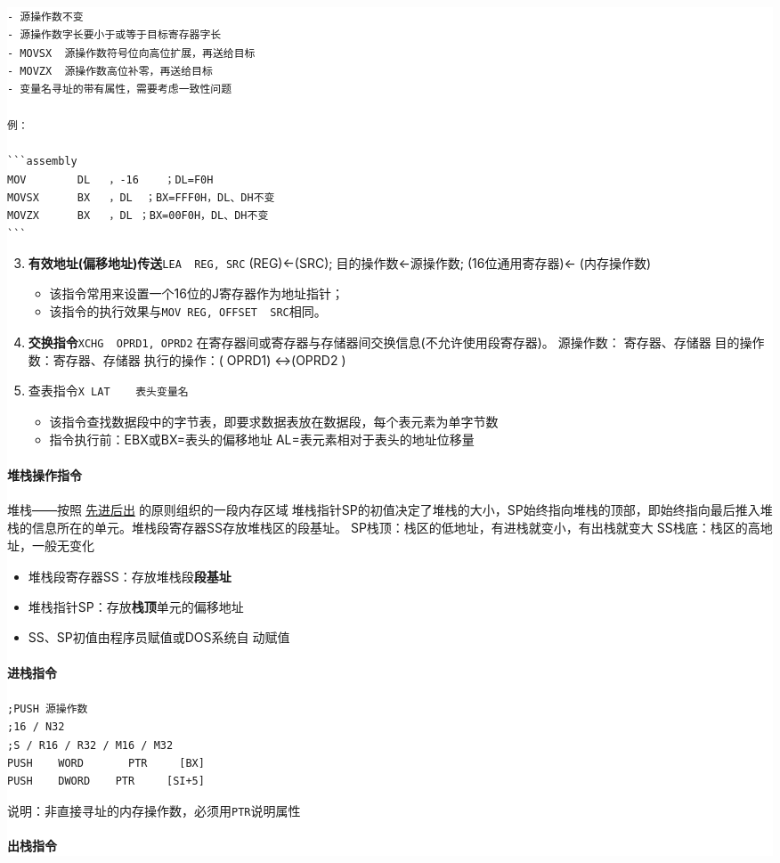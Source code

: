     - 源操作数不变
    - 源操作数字长要小于或等于目标寄存器字长
    - MOVSX  源操作数符号位向高位扩展，再送给目标
    - MOVZX  源操作数高位补零，再送给目标
    - 变量名寻址的带有属性，需要考虑一致性问题

    例：

    ```assembly
    MOV        DL   ，-16    ；DL=F0H
    MOVSX      BX   ，DL  ；BX=FFF0H，DL、DH不变
    MOVZX      BX   ，DL ；BX=00F0H，DL、DH不变
    ```

3. **有效地址(偏移地址)传送**`LEA  REG, SRC`
    (REG)<-(SRC);
    目的操作数<-源操作数;
    (16位通用寄存器)<- (内存操作数)
    - 该指令常用来设置一个16位的J寄存器作为地址指针；
    - 该指令的执行效果与`MOV REG, OFFSET  SRC`相同。

4. **交换指令**`XCHG  OPRD1, OPRD2`
     在寄存器间或寄存器与存储器间交换信息(不允许使用段寄存器)。
     源操作数：  寄存器、存储器
     目的操作数：寄存器、存储器
     执行的操作：( OPRD1) $\leftrightarrow$(OPRD2 )

5. 查表指令`X LAT    表头变量名`
    - 该指令查找数据段中的字节表，即要求数据表放在数据段，每个表元素为单字节数
    - 指令执行前：EBX或BX=表头的偏移地址    AL=表元素相对于表头的地址位移量

#### 堆栈操作指令

堆栈——按照 <u>先进后出</u>  的原则组织的一段内存区域
堆栈指针SP的初值决定了堆栈的大小，SP始终指向堆栈的顶部，即始终指向最后推入堆栈的信息所在的单元。堆栈段寄存器SS存放堆栈区的段基址。
SP栈顶：栈区的低地址，有进栈就变小，有出栈就变大
SS栈底：栈区的高地址，一般无变化

- 堆栈段寄存器SS：存放堆栈段**段基址**

- 堆栈指针SP：存放**栈顶**单元的偏移地址

- SS、SP初值由程序员赋值或DOS系统自 动赋值

#### 进栈指令

```assembly
;PUSH 源操作数
;16 / N32
;S / R16 / R32 / M16 / M32
PUSH    WORD       PTR     [BX]
PUSH    DWORD    PTR     [SI+5]
```

说明：非直接寻址的内存操作数，必须用`PTR`说明属性

#### 出栈指令


[^符号指令]: 经汇编后,其目标指令通知CPU进行什么操作